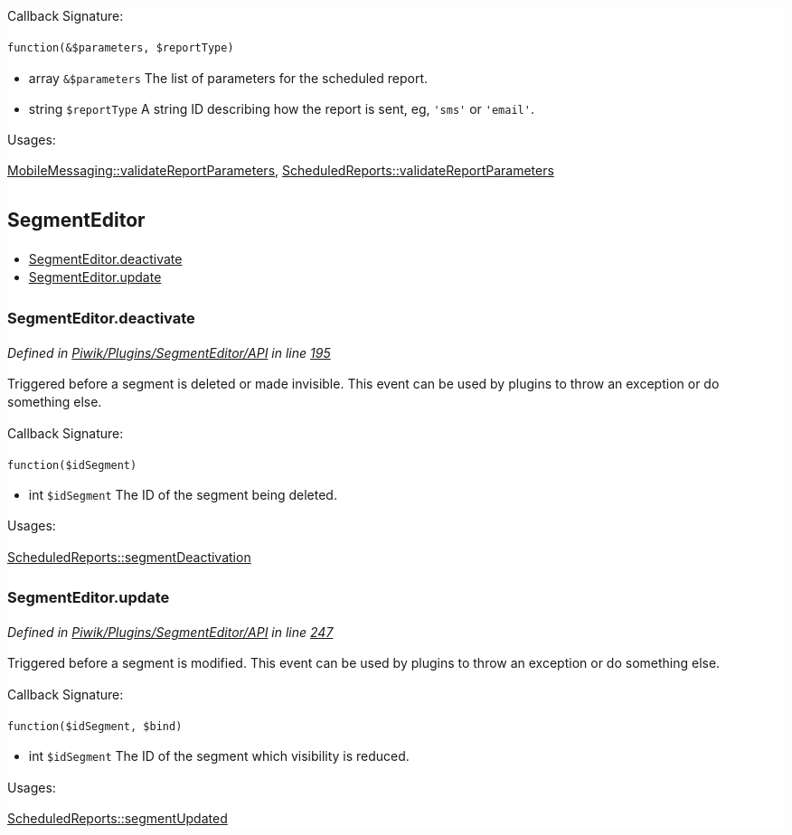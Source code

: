 Callback Signature:
<pre><code>function(&amp;$parameters, $reportType)</code></pre>

- array `&$parameters` The list of parameters for the scheduled report.

- string `$reportType` A string ID describing how the report is sent, eg, `'sms'` or `'email'`.

Usages:

[MobileMessaging::validateReportParameters](https://github.com/piwik/piwik/blob/2.15.0-b1/plugins/MobileMessaging/MobileMessaging.php#L97), [ScheduledReports::validateReportParameters](https://github.com/piwik/piwik/blob/2.15.0-b1/plugins/ScheduledReports/ScheduledReports.php#L139)

## SegmentEditor

- [SegmentEditor.deactivate](#segmenteditordeactivate)
- [SegmentEditor.update](#segmenteditorupdate)

### SegmentEditor.deactivate

*Defined in [Piwik/Plugins/SegmentEditor/API](https://github.com/piwik/piwik/blob/2.15.0-b1/plugins/SegmentEditor/API.php) in line [195](https://github.com/piwik/piwik/blob/2.15.0-b1/plugins/SegmentEditor/API.php#L195)*

Triggered before a segment is deleted or made invisible. This event can be used by plugins to throw an exception
or do something else.

Callback Signature:
<pre><code>function($idSegment)</code></pre>

- int `$idSegment` The ID of the segment being deleted.

Usages:

[ScheduledReports::segmentDeactivation](https://github.com/piwik/piwik/blob/2.15.0-b1/plugins/ScheduledReports/ScheduledReports.php#L556)


### SegmentEditor.update

*Defined in [Piwik/Plugins/SegmentEditor/API](https://github.com/piwik/piwik/blob/2.15.0-b1/plugins/SegmentEditor/API.php) in line [247](https://github.com/piwik/piwik/blob/2.15.0-b1/plugins/SegmentEditor/API.php#L247)*

Triggered before a segment is modified. This event can be used by plugins to throw an exception
or do something else.

Callback Signature:
<pre><code>function($idSegment, $bind)</code></pre>

- int `$idSegment` The ID of the segment which visibility is reduced.

Usages:

[ScheduledReports::segmentUpdated](https://github.com/piwik/piwik/blob/2.15.0-b1/plugins/ScheduledReports/ScheduledReports.php#L523)
